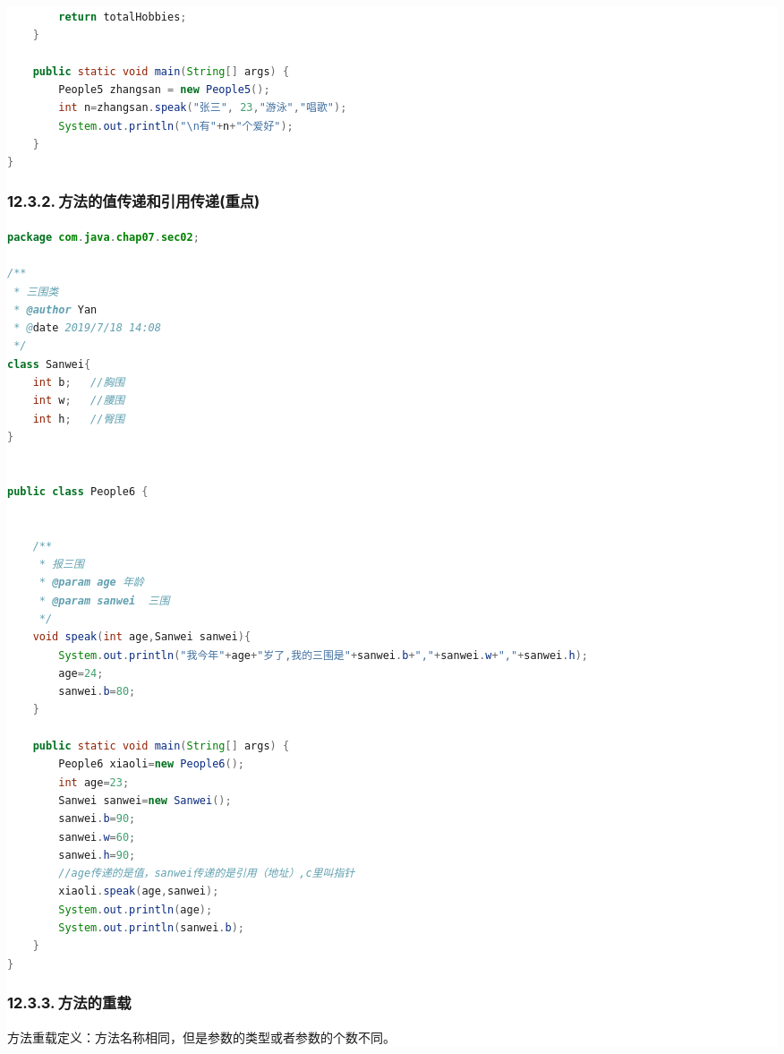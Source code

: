 ```java
        return totalHobbies;
    }

    public static void main(String[] args) {
        People5 zhangsan = new People5();
        int n=zhangsan.speak("张三", 23,"游泳","唱歌");
        System.out.println("\n有"+n+"个爱好");
    }
}

```
### 12.3.2. 方法的值传递和引用传递(重点)
```java
package com.java.chap07.sec02;

/**
 * 三围类
 * @author Yan
 * @date 2019/7/18 14:08
 */
class Sanwei{
    int b;   //胸围
    int w;   //腰围
    int h;   //臀围
}


public class People6 {


    /**
     * 报三围
     * @param age 年龄
     * @param sanwei  三围
     */
    void speak(int age,Sanwei sanwei){
        System.out.println("我今年"+age+"岁了,我的三围是"+sanwei.b+","+sanwei.w+","+sanwei.h);
        age=24;
        sanwei.b=80;
    }

    public static void main(String[] args) {
        People6 xiaoli=new People6();
        int age=23;
        Sanwei sanwei=new Sanwei();
        sanwei.b=90;
        sanwei.w=60;
        sanwei.h=90;
        //age传递的是值，sanwei传递的是引用（地址）,c里叫指针
        xiaoli.speak(age,sanwei);
        System.out.println(age);
        System.out.println(sanwei.b);
    }
}

```
### 12.3.3. 方法的重载
方法重载定义：方法名称相同，但是参数的类型或者参数的个数不同。
       